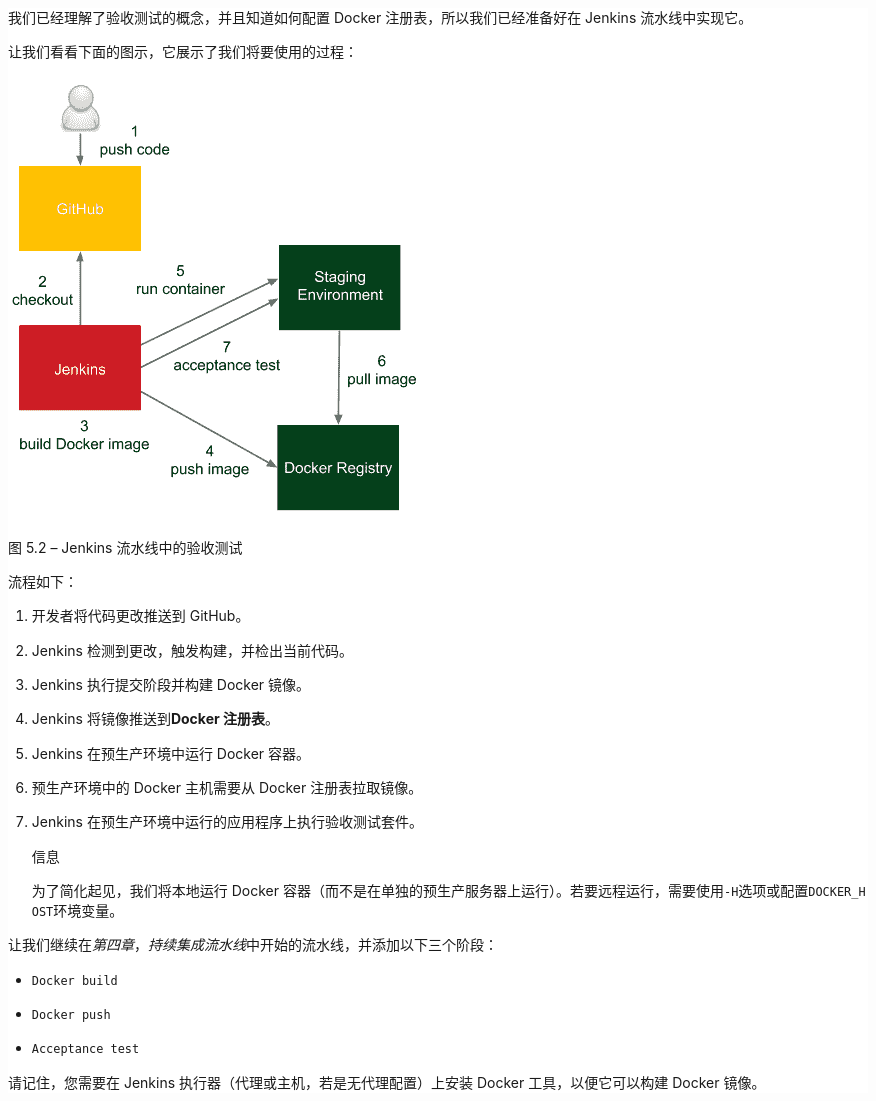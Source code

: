 我们已经理解了验收测试的概念，并且知道如何配置 Docker 注册表，所以我们已经准备好在 Jenkins 流水线中实现它。

让我们看看下面的图示，它展示了我们将要使用的过程：

![图 5.2 – Jenkins 流水线中的验收测试](img/B18223_05_02.jpg)

图 5.2 – Jenkins 流水线中的验收测试

流程如下：

1.  开发者将代码更改推送到 GitHub。

1.  Jenkins 检测到更改，触发构建，并检出当前代码。

1.  Jenkins 执行提交阶段并构建 Docker 镜像。

1.  Jenkins 将镜像推送到**Docker 注册表**。

1.  Jenkins 在预生产环境中运行 Docker 容器。

1.  预生产环境中的 Docker 主机需要从 Docker 注册表拉取镜像。

1.  Jenkins 在预生产环境中运行的应用程序上执行验收测试套件。

    信息

    为了简化起见，我们将本地运行 Docker 容器（而不是在单独的预生产服务器上运行）。若要远程运行，需要使用`-H`选项或配置`DOCKER_HOST`环境变量。

让我们继续在*第四章*，*持续集成流水线*中开始的流水线，并添加以下三个阶段：

+   `Docker build`

+   `Docker push`

+   `Acceptance test`

请记住，您需要在 Jenkins 执行器（代理或主机，若是无代理配置）上安装 Docker 工具，以便它可以构建 Docker 镜像。
